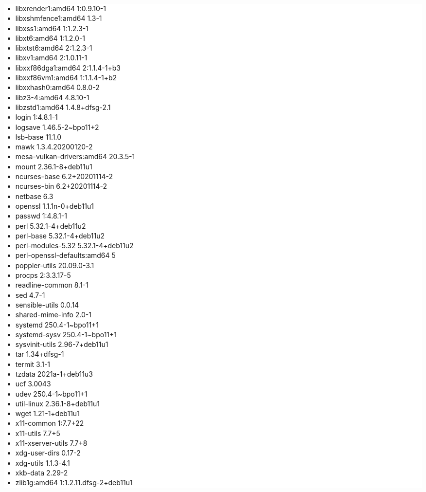 * libxrender1:amd64	1:0.9.10-1
* libxshmfence1:amd64	1.3-1
* libxss1:amd64	1:1.2.3-1
* libxt6:amd64	1:1.2.0-1
* libxtst6:amd64	2:1.2.3-1
* libxv1:amd64	2:1.0.11-1
* libxxf86dga1:amd64	2:1.1.4-1+b3
* libxxf86vm1:amd64	1:1.1.4-1+b2
* libxxhash0:amd64	0.8.0-2
* libz3-4:amd64	4.8.10-1
* libzstd1:amd64	1.4.8+dfsg-2.1
* login	1:4.8.1-1
* logsave	1.46.5-2~bpo11+2
* lsb-base	11.1.0
* mawk	1.3.4.20200120-2
* mesa-vulkan-drivers:amd64	20.3.5-1
* mount	2.36.1-8+deb11u1
* ncurses-base	6.2+20201114-2
* ncurses-bin	6.2+20201114-2
* netbase	6.3
* openssl	1.1.1n-0+deb11u1
* passwd	1:4.8.1-1
* perl	5.32.1-4+deb11u2
* perl-base	5.32.1-4+deb11u2
* perl-modules-5.32	5.32.1-4+deb11u2
* perl-openssl-defaults:amd64	5
* poppler-utils	20.09.0-3.1
* procps	2:3.3.17-5
* readline-common	8.1-1
* sed	4.7-1
* sensible-utils	0.0.14
* shared-mime-info	2.0-1
* systemd	250.4-1~bpo11+1
* systemd-sysv	250.4-1~bpo11+1
* sysvinit-utils	2.96-7+deb11u1
* tar	1.34+dfsg-1
* termit	3.1-1
* tzdata	2021a-1+deb11u3
* ucf	3.0043
* udev	250.4-1~bpo11+1
* util-linux	2.36.1-8+deb11u1
* wget	1.21-1+deb11u1
* x11-common	1:7.7+22
* x11-utils	7.7+5
* x11-xserver-utils	7.7+8
* xdg-user-dirs	0.17-2
* xdg-utils	1.1.3-4.1
* xkb-data	2.29-2
* zlib1g:amd64	1:1.2.11.dfsg-2+deb11u1

